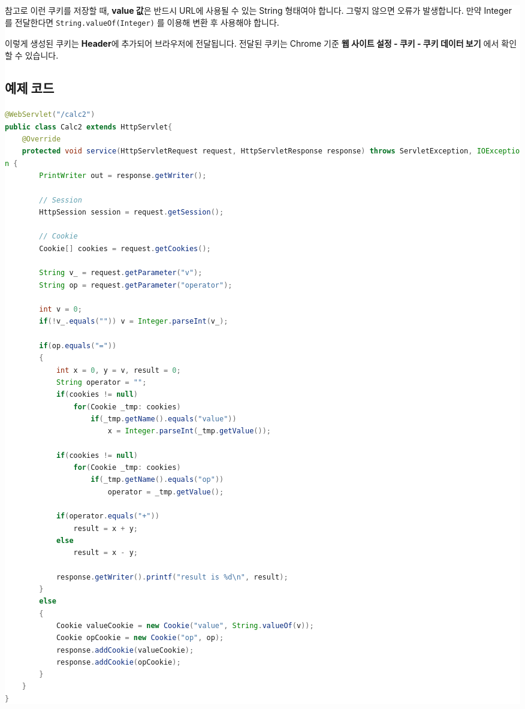 참고로 이런 쿠키를 저장할 때, **value 값**은 반드시 URL에 사용될 수 있는 String 형태여야 합니다. 그렇지 않으면 오류가 발생합니다. 만약 Integer 를 전달한다면 `String.valueOf(Integer)` 를 이용해 변환 후 사용해야 합니다.

이렇게 생성된 쿠키는 **Header**에 추가되어 브라우저에 전달됩니다. 전달된 쿠키는 Chrome 기준 **웹 사이트 설정 - 쿠키 - 쿠키 데이터 보기** 에서 확인할 수 있습니다.

## 예제 코드

```java
@WebServlet("/calc2")
public class Calc2 extends HttpServlet{
	@Override
	protected void service(HttpServletRequest request, HttpServletResponse response) throws ServletException, IOException {
		PrintWriter out = response.getWriter();

		// Session
		HttpSession session = request.getSession();
		
		// Cookie
		Cookie[] cookies = request.getCookies();
		
		String v_ = request.getParameter("v");
		String op = request.getParameter("operator");
		
		int v = 0;
		if(!v_.equals("")) v = Integer.parseInt(v_);
		
		if(op.equals("="))
		{
			int x = 0, y = v, result = 0;
			String operator = "";
			if(cookies != null)
				for(Cookie _tmp: cookies)
					if(_tmp.getName().equals("value"))
						x = Integer.parseInt(_tmp.getValue());
			
			if(cookies != null)
				for(Cookie _tmp: cookies)
					if(_tmp.getName().equals("op"))
						operator = _tmp.getValue();
			
			if(operator.equals("+"))
				result = x + y;
			else
				result = x - y;
			
			response.getWriter().printf("result is %d\n", result);
		}
		else 
		{
			Cookie valueCookie = new Cookie("value", String.valueOf(v));
			Cookie opCookie = new Cookie("op", op);
			response.addCookie(valueCookie);
			response.addCookie(opCookie);
		}
	}
}
```
